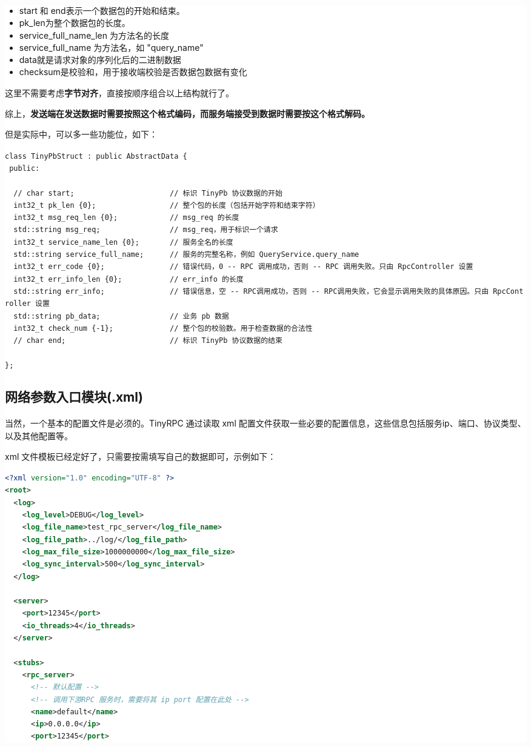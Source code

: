 - start 和 end表示一个数据包的开始和结束。
- pk_len为整个数据包的长度。
- service_full_name_len 为方法名的长度
- service_full_name 为方法名，如 "query_name"
- data就是请求对象的序列化后的二进制数据
- checksum是校验和，用于接收端校验是否数据包数据有变化

这里不需要考虑**字节对齐**，直接按顺序组合以上结构就行了。

综上，**发送端在发送数据时需要按照这个格式编码，而服务端接受到数据时需要按这个格式解码。**

但是实际中，可以多一些功能位，如下：

```
class TinyPbStruct : public AbstractData {
 public:

  // char start;                      // 标识 TinyPb 协议数据的开始
  int32_t pk_len {0};                 // 整个包的长度（包括开始字符和结束字符）
  int32_t msg_req_len {0};            // msg_req 的长度
  std::string msg_req;                // msg_req，用于标识一个请求
  int32_t service_name_len {0};       // 服务全名的长度
  std::string service_full_name;      // 服务的完整名称，例如 QueryService.query_name
  int32_t err_code {0};               // 错误代码，0 -- RPC 调用成功，否则 -- RPC 调用失败。只由 RpcController 设置
  int32_t err_info_len {0};           // err_info 的长度
  std::string err_info;               // 错误信息，空 -- RPC调用成功，否则 -- RPC调用失败，它会显示调用失败的具体原因。只由 RpcController 设置
  std::string pb_data;                // 业务 pb 数据
  int32_t check_num {-1};             // 整个包的校验数。用于检查数据的合法性
  // char end;                        // 标识 TinyPb 协议数据的结束

};

```



## 网络参数入口模块(.xml)



当然，一个基本的配置文件是必须的。TinyRPC 通过读取 xml 配置文件获取一些必要的配置信息，这些信息包括服务ip、端口、协议类型、以及其他配置等。

xml 文件模板已经定好了，只需要按需填写自己的数据即可，示例如下：

```xml
<?xml version="1.0" encoding="UTF-8" ?>
<root>
  <log>
    <log_level>DEBUG</log_level>
    <log_file_name>test_rpc_server</log_file_name>
    <log_file_path>../log/</log_file_path>
    <log_max_file_size>1000000000</log_max_file_size>
    <log_sync_interval>500</log_sync_interval>
  </log>

  <server>
    <port>12345</port>
    <io_threads>4</io_threads>
  </server>

  <stubs>
    <rpc_server>
      <!-- 默认配置 -->
      <!-- 调用下游RPC 服务时，需要将其 ip port 配置在此处 -->
      <name>default</name>
      <ip>0.0.0.0</ip>
      <port>12345</port>
```